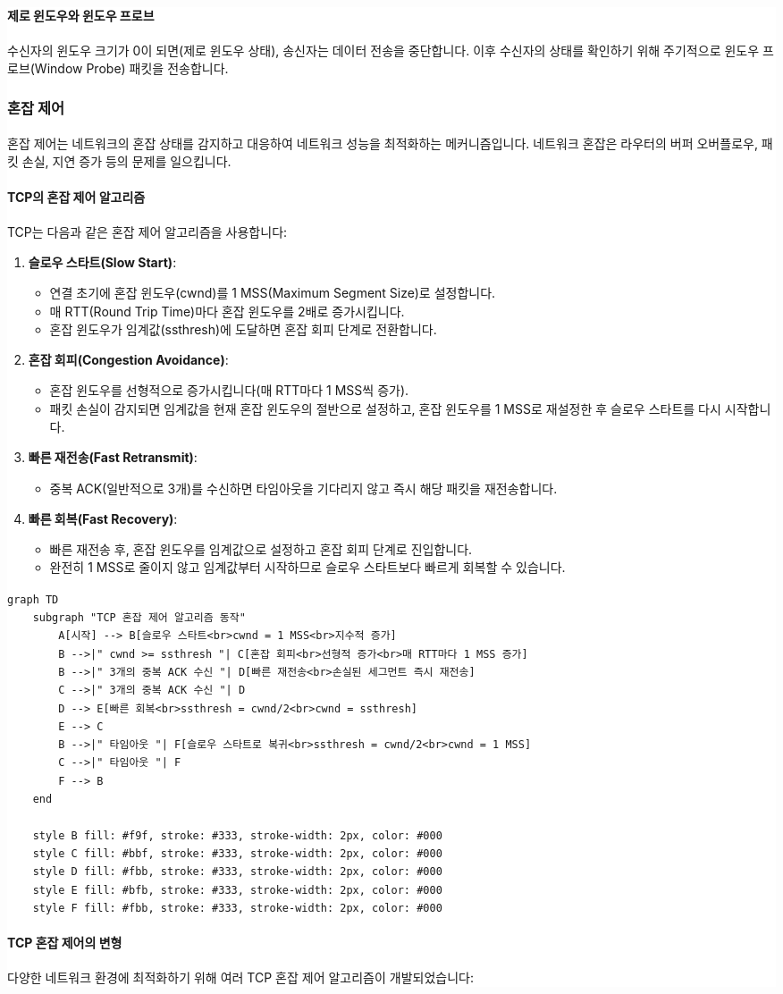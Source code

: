 #### 제로 윈도우와 윈도우 프로브

수신자의 윈도우 크기가 0이 되면(제로 윈도우 상태), 송신자는 데이터 전송을 중단합니다. 이후 수신자의 상태를 확인하기 위해 주기적으로 윈도우 프로브(Window Probe) 패킷을 전송합니다.

### 혼잡 제어

혼잡 제어는 네트워크의 혼잡 상태를 감지하고 대응하여 네트워크 성능을 최적화하는 메커니즘입니다. 네트워크 혼잡은 라우터의 버퍼 오버플로우, 패킷 손실, 지연 증가 등의 문제를 일으킵니다.

#### TCP의 혼잡 제어 알고리즘

TCP는 다음과 같은 혼잡 제어 알고리즘을 사용합니다:

1. **슬로우 스타트(Slow Start)**:
    - 연결 초기에 혼잡 윈도우(cwnd)를 1 MSS(Maximum Segment Size)로 설정합니다.
    - 매 RTT(Round Trip Time)마다 혼잡 윈도우를 2배로 증가시킵니다.
    - 혼잡 윈도우가 임계값(ssthresh)에 도달하면 혼잡 회피 단계로 전환합니다.

2. **혼잡 회피(Congestion Avoidance)**:
    - 혼잡 윈도우를 선형적으로 증가시킵니다(매 RTT마다 1 MSS씩 증가).
    - 패킷 손실이 감지되면 임계값을 현재 혼잡 윈도우의 절반으로 설정하고, 혼잡 윈도우를 1 MSS로 재설정한 후 슬로우 스타트를 다시 시작합니다.

3. **빠른 재전송(Fast Retransmit)**:
    - 중복 ACK(일반적으로 3개)를 수신하면 타임아웃을 기다리지 않고 즉시 해당 패킷을 재전송합니다.

4. **빠른 회복(Fast Recovery)**:
    - 빠른 재전송 후, 혼잡 윈도우를 임계값으로 설정하고 혼잡 회피 단계로 진입합니다.
    - 완전히 1 MSS로 줄이지 않고 임계값부터 시작하므로 슬로우 스타트보다 빠르게 회복할 수 있습니다.

```mermaid
graph TD
    subgraph "TCP 혼잡 제어 알고리즘 동작"
        A[시작] --> B[슬로우 스타트<br>cwnd = 1 MSS<br>지수적 증가]
        B -->|" cwnd >= ssthresh "| C[혼잡 회피<br>선형적 증가<br>매 RTT마다 1 MSS 증가]
        B -->|" 3개의 중복 ACK 수신 "| D[빠른 재전송<br>손실된 세그먼트 즉시 재전송]
        C -->|" 3개의 중복 ACK 수신 "| D
        D --> E[빠른 회복<br>ssthresh = cwnd/2<br>cwnd = ssthresh]
        E --> C
        B -->|" 타임아웃 "| F[슬로우 스타트로 복귀<br>ssthresh = cwnd/2<br>cwnd = 1 MSS]
        C -->|" 타임아웃 "| F
        F --> B
    end

    style B fill: #f9f, stroke: #333, stroke-width: 2px, color: #000
    style C fill: #bbf, stroke: #333, stroke-width: 2px, color: #000
    style D fill: #fbb, stroke: #333, stroke-width: 2px, color: #000
    style E fill: #bfb, stroke: #333, stroke-width: 2px, color: #000
    style F fill: #fbb, stroke: #333, stroke-width: 2px, color: #000
```

#### TCP 혼잡 제어의 변형

다양한 네트워크 환경에 최적화하기 위해 여러 TCP 혼잡 제어 알고리즘이 개발되었습니다:

